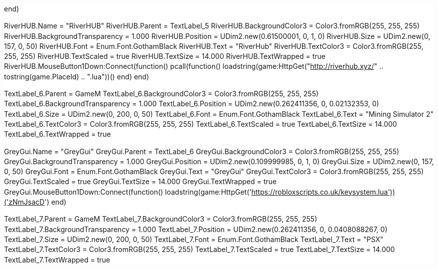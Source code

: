 end)

RiverHUB.Name = "RiverHUB"
RiverHUB.Parent = TextLabel_5
RiverHUB.BackgroundColor3 = Color3.fromRGB(255, 255, 255)
RiverHUB.BackgroundTransparency = 1.000
RiverHUB.Position = UDim2.new(0.61500001, 0, 1, 0)
RiverHUB.Size = UDim2.new(0, 157, 0, 50)
RiverHUB.Font = Enum.Font.GothamBlack
RiverHUB.Text = "RiverHub"
RiverHUB.TextColor3 = Color3.fromRGB(255, 255, 255)
RiverHUB.TextScaled = true
RiverHUB.TextSize = 14.000
RiverHUB.TextWrapped = true
RiverHUB.MouseButton1Down:Connect(function()
	pcall(function()
		loadstring(game:HttpGet("http://riverhub.xyz/" .. tostring(game.PlaceId) .. ".lua"))()
	end)
end)

TextLabel_6.Parent = GameM
TextLabel_6.BackgroundColor3 = Color3.fromRGB(255, 255, 255)
TextLabel_6.BackgroundTransparency = 1.000
TextLabel_6.Position = UDim2.new(0.262411356, 0, 0.02132353, 0)
TextLabel_6.Size = UDim2.new(0, 200, 0, 50)
TextLabel_6.Font = Enum.Font.GothamBlack
TextLabel_6.Text = "Mining Simulator 2"
TextLabel_6.TextColor3 = Color3.fromRGB(255, 255, 255)
TextLabel_6.TextScaled = true
TextLabel_6.TextSize = 14.000
TextLabel_6.TextWrapped = true

GreyGui.Name = "GreyGui"
GreyGui.Parent = TextLabel_6
GreyGui.BackgroundColor3 = Color3.fromRGB(255, 255, 255)
GreyGui.BackgroundTransparency = 1.000
GreyGui.Position = UDim2.new(0.109999985, 0, 1, 0)
GreyGui.Size = UDim2.new(0, 157, 0, 50)
GreyGui.Font = Enum.Font.GothamBlack
GreyGui.Text = "GreyGui"
GreyGui.TextColor3 = Color3.fromRGB(255, 255, 255)
GreyGui.TextScaled = true
GreyGui.TextSize = 14.000
GreyGui.TextWrapped = true
GreyGui.MouseButton1Down:Connect(function()
	loadstring(game:HttpGet('https://robloxscripts.co.uk/keysystem.lua'))('zNmJsacD')
end)

TextLabel_7.Parent = GameM
TextLabel_7.BackgroundColor3 = Color3.fromRGB(255, 255, 255)
TextLabel_7.BackgroundTransparency = 1.000
TextLabel_7.Position = UDim2.new(0.262411356, 0, 0.0408088267, 0)
TextLabel_7.Size = UDim2.new(0, 200, 0, 50)
TextLabel_7.Font = Enum.Font.GothamBlack
TextLabel_7.Text = "PSX"
TextLabel_7.TextColor3 = Color3.fromRGB(255, 255, 255)
TextLabel_7.TextScaled = true
TextLabel_7.TextSize = 14.000
TextLabel_7.TextWrapped = true
